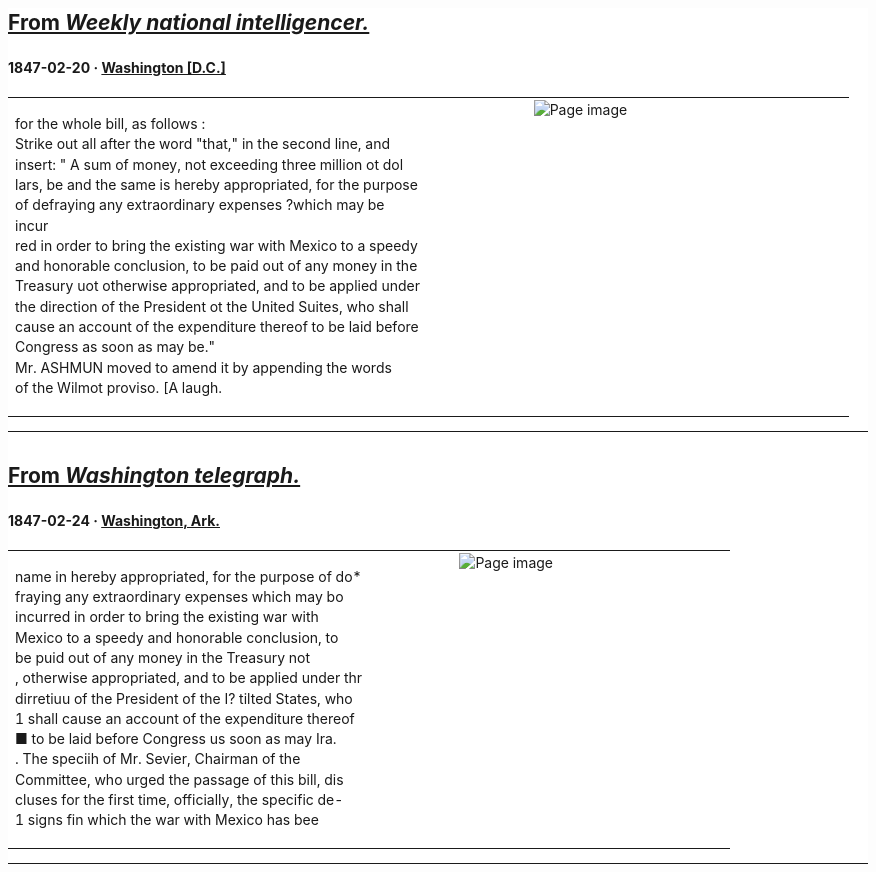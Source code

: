 
## [From _Weekly national intelligencer._](https://www.loc.gov/resource/sn83045784/1847-02-20/ed-1/?sp=3)

#### 1847-02-20 &middot; [Washington [D.C.]](http://dbpedia.org/resource/Washington%2C_D.C.)

<table style="width: 100%;"><tr><td style="width: 50%">

  
for the whole bill, as follows :  
Strike out all after the word &quot;that,&quot; in the second line, and  
insert: &quot; A sum of money, not exceeding three million ot dol­  
lars, be and the same is hereby appropriated, for the purpose  
of defraying any extraordinary expenses ?which may be incur­  
red in order to bring the existing war with Mexico to a speedy  
and honorable conclusion, to be paid out of any money in the  
Treasury uot otherwise appropriated, and to be applied under  
the direction of the President ot the United Suites, who shall  
cause an account of the expenditure thereof to be laid before  
Congress as soon as may be.&quot;  
Mr. ASHMUN moved to amend it by appending the words  
of the Wilmot proviso. [A laugh.
</td><td style="width: 50%; max-height: 75%; margin: auto; display: block;">
<img alt="Page image" src="https://tile.loc.gov/image-services/iiif/service:ndnp:dlc:batch_dlc_firedrake_ver01:data:sn83045784:00415661575:1847022001:0505/pct:62.74263371037564,28.705891176360296,15.542521994134898,6.097423782202722/!600,600/0/default.jpg"/>
</td>
</tr></table>

---

## [From _Washington telegraph._](https://www.loc.gov/resource/sn82014751/1847-02-24/ed-1/?sp=3)

#### 1847-02-24 &middot; [Washington, Ark.](http://dbpedia.org/resource/Washington%2C_Arkansas)

<table style="width: 100%;"><tr><td style="width: 50%">

  
name in hereby appropriated, for the purpose of do*  
fraying any extraordinary expenses which may bo  
incurred in order to bring the existing war with  
Mexico to a speedy and honorable conclusion, to  
be puid out of any money in the Treasury not  
, otherwise appropriated, and to be applied under thr  
dirretiuu of the President of the I? tilted States, who  
1 shall cause an account of the expenditure thereof  
■ to be laid before Congress us soon as may Ira.  
. The speciih of Mr. Sevier, Chairman of the  
Committee, who urged the passage of this bill, dis­  
cluses for the first time, officially, the specific de-  
1 signs fin which the war with Mexico has bee
</td><td style="width: 50%; max-height: 75%; margin: auto; display: block;">
<img alt="Page image" src="https://tile.loc.gov/image-services/iiif/service:ndnp:arhi:batch_arhi_fullmoon_ver01:data:sn82014751:00513688210:1847022401:0123/pct:18.25718141507615,9.518274570579878,15.394254867939079,6.47036032545525/!600,600/0/default.jpg"/>
</td>
</tr></table>

---
